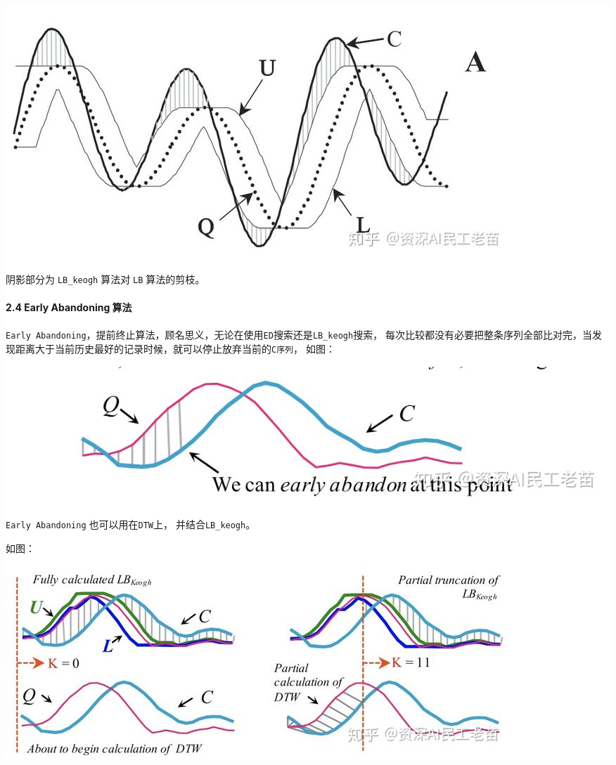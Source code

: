 ![img](chapter01.assets/v2-9db4a7e9db6aa2b0563e68087a6c7f27_720w.jpg)

阴影部分为 `LB_keogh` 算法对 `LB` 算法的剪枝。



#### 2.4 Early Abandoning 算法

`Early Abandoning`，提前终止算法，顾名思义，无论在使用`ED`搜索还是`LB_keogh`搜索， 每次比较都没有必要把整条序列全部比对完，当发现距离大于当前历史最好的记录时候，就可以停止放弃当前的`C序列`， 如图：

![img](chapter01.assets/v2-0653853e0bcd8fd0f89668b1592aa054_720w.jpg)

`Early Abandoning` 也可以用在`DTW`上， 并结合`LB_keogh`。



如图：

![img](chapter01.assets/v2-83a266167b3f9347412c2b8502484862_720w.jpg)
